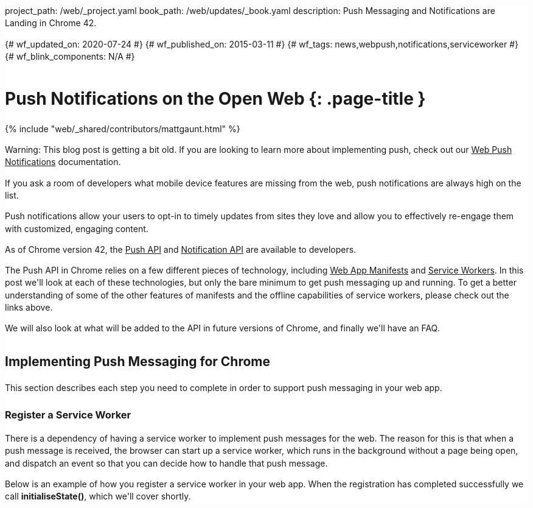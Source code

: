 project_path: /web/_project.yaml
book_path: /web/updates/_book.yaml
description: Push Messaging and Notifications are Landing in Chrome 42.


{# wf_updated_on: 2020-07-24 #}
{# wf_published_on: 2015-03-11 #}
{# wf_tags: news,webpush,notifications,serviceworker #}
{# wf_blink_components: N/A #}

# Push Notifications on the Open Web {: .page-title }

{% include "web/_shared/contributors/mattgaunt.html" %}

Warning: This blog post is getting a bit old. If you are looking to learn more about implementing push, check out our [Web Push Notifications](/web/fundamentals/push-notifications) documentation.

If you ask a room of developers what mobile device features are missing from the
web, push notifications are always high on the list.

Push notifications allow your users to opt-in to timely updates from sites they
love and allow you to effectively re-engage them with customized, engaging content.

As of Chrome version 42, the [Push API](http://w3c.github.io/push-api/) and
[Notification API](https://notifications.spec.whatwg.org/) are available to
developers.

The Push API in Chrome relies on a few different pieces of technology, including
[Web App
Manifests](/web/fundamentals/web-app-manifest/)
and [Service
Workers](/web/fundamentals/getting-started/primers/service-workers).
In this post we'll look at each of these technologies, but only the bare minimum
to get push messaging up and running. To get a better understanding of some of
the other features of manifests and the offline capabilities of service workers,
please check out the links above.

We will also look at what will be added to the API in future versions of Chrome,
and finally we'll have an FAQ.

## Implementing Push Messaging for Chrome

This section describes each step you need to complete in order to support push
messaging in your web app.

### Register a Service Worker

There is a dependency of having a service worker to implement push messages for
the web. The reason for this is that when a push message is received, the
browser can start up a service worker, which runs in the background without a
page being open, and dispatch an event so that you can decide how to handle that
push message.

Below is an example of how you register a service worker in your web app. When
the registration has completed successfully we call **initialiseState()**, which
we'll cover shortly.
